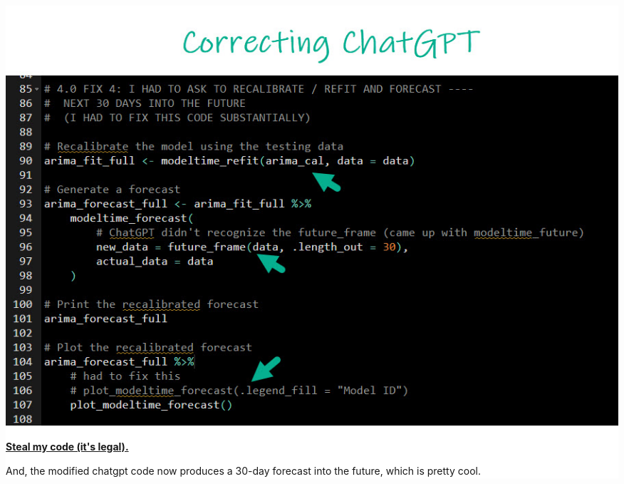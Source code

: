 ![ChatGPT Corrections](/assets/064_chatgpt_corrections_2.jpg)

<p class='text-center date'> <a href='https://learn.business-science.io/r-tips-newsletter' target ='_blank'><strong>Steal my code (it's legal).</strong></a> </p>

And, the modified chatgpt code now produces a 30-day forecast into the future, which is pretty cool. 
